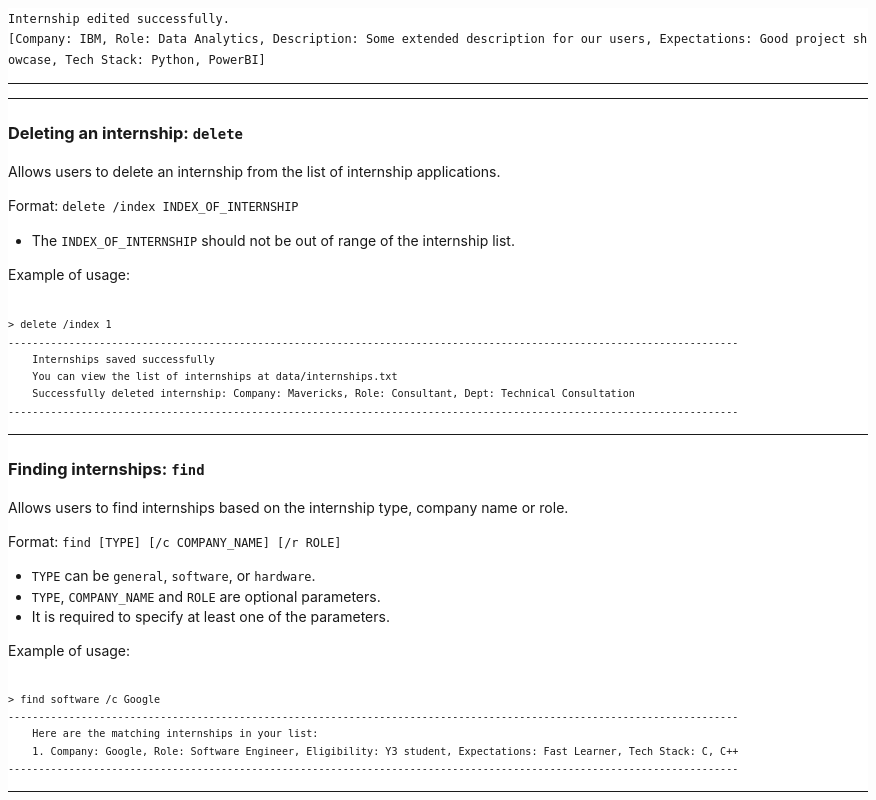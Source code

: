     Internship edited successfully.
    [Company: IBM, Role: Data Analytics, Description: Some extended description for our users, Expectations: Good project showcase, Tech Stack: Python, PowerBI]
------------------------------------------------------------------------------------------------------------------------
</code></pre>
</div>


---

### Deleting an internship: `delete`
Allows users to delete an internship from the list of internship applications.

Format: `delete /index INDEX_OF_INTERNSHIP`

* The `INDEX_OF_INTERNSHIP` should not be out of range of the internship list.

Example of usage:
<div style="font-size: 0.85em;">
<pre><code>
> delete /index 1
------------------------------------------------------------------------------------------------------------------------
    Internships saved successfully
    You can view the list of internships at data/internships.txt
    Successfully deleted internship: Company: Mavericks, Role: Consultant, Dept: Technical Consultation
------------------------------------------------------------------------------------------------------------------------
</code></pre>
</div>

---

### Finding internships: `find`
Allows users to find internships based on the internship type, company name or role.

Format: `find [TYPE] [/c COMPANY_NAME] [/r ROLE]`

* `TYPE` can be `general`, `software`, or `hardware`.
* `TYPE`, `COMPANY_NAME` and `ROLE` are optional parameters.
* It is required to specify at least one of the parameters.

<div style="page-break-after: always;"></div>
Example of usage:
<div style="font-size: 0.85em;">
<pre><code>
> find software /c Google
------------------------------------------------------------------------------------------------------------------------
    Here are the matching internships in your list:
    1. Company: Google, Role: Software Engineer, Eligibility: Y3 student, Expectations: Fast Learner, Tech Stack: C, C++
------------------------------------------------------------------------------------------------------------------------
</code></pre>
</div>

---
